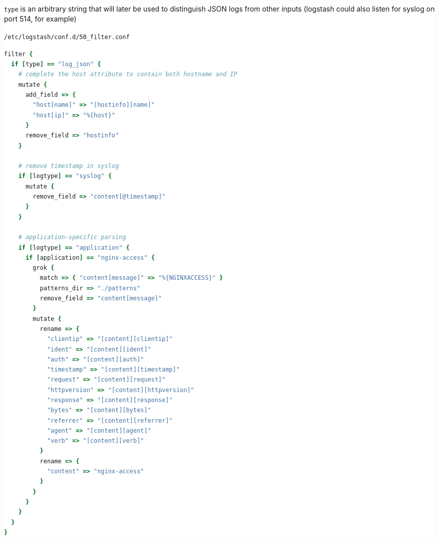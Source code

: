 `type` is an arbitrary string that will later be used to distinguish JSON logs from other inputs (logstash could also listen for syslog on port 514, for example)

```
/etc/logstash/conf.d/50_filter.conf
```
```ruby
filter {
  if [type] == "log_json" {
    # complete the host attribute to contain both hostname and IP
    mutate {
      add_field => {
        "host[name]" => "[hostinfo][name]"
        "host[ip]" => "%{host}"
      }
      remove_field => "hostinfo"
    }

    # remove timestamp in syslog
    if [logtype] == "syslog" {
      mutate {
        remove_field => "content[@timestamp]"
      }
    }

    # application-specific parsing
    if [logtype] == "application" {
      if [application] == "nginx-access" {
        grok {
          match => { "content[message]" => "%{NGINXACCESS}" }
          patterns_dir => "./patterns"
          remove_field => "content[message]"
        }
        mutate {
          rename => {
            "clientip" => "[content][clientip]"
            "ident" => "[content][ident]"
            "auth" => "[content][auth]"
            "timestamp" => "[content][timestamp]"
            "request" => "[content][request]"
            "httpversion" => "[content][httpversion]"
            "response" => "[content][response]"
            "bytes" => "[content][bytes]"
            "referrer" => "[content][referrer]"
            "agent" => "[content][agent]"
            "verb" => "[content][verb]"
          }
          rename => {
            "content" => "nginx-access"
          }
        }
      }
    }
  }
}
```
